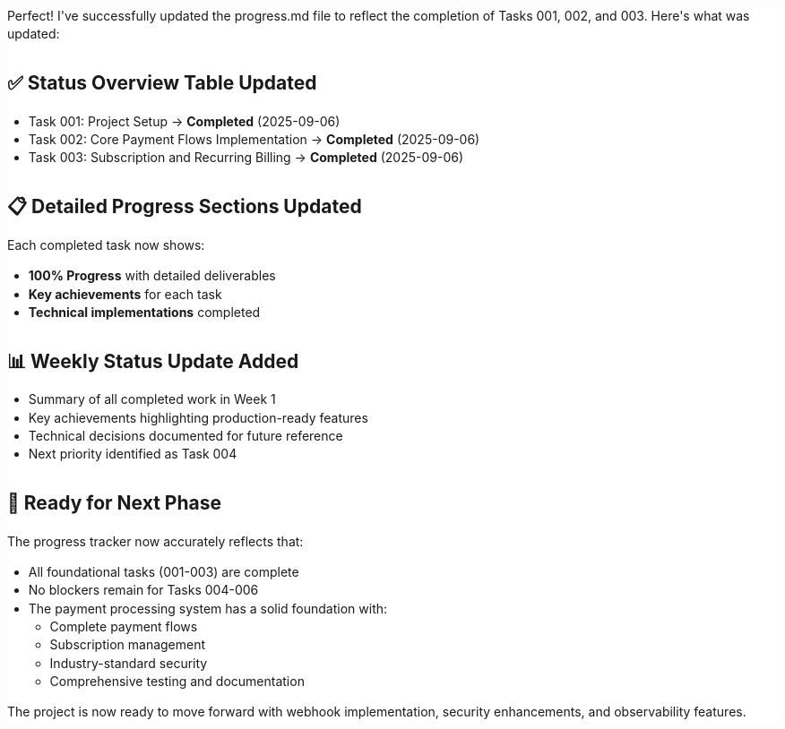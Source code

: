 Perfect! I've successfully updated the progress.md file to reflect the completion of Tasks 001, 002, and 003. Here's what was updated:

## ✅ **Status Overview Table Updated**
- Task 001: Project Setup → **Completed** (2025-09-06)
- Task 002: Core Payment Flows Implementation → **Completed** (2025-09-06) 
- Task 003: Subscription and Recurring Billing → **Completed** (2025-09-06)

## 📋 **Detailed Progress Sections Updated**
Each completed task now shows:
- **100% Progress** with detailed deliverables
- **Key achievements** for each task
- **Technical implementations** completed

## 📊 **Weekly Status Update Added**
- Summary of all completed work in Week 1
- Key achievements highlighting production-ready features
- Technical decisions documented for future reference
- Next priority identified as Task 004

## 🚀 **Ready for Next Phase**
The progress tracker now accurately reflects that:
- All foundational tasks (001-003) are complete
- No blockers remain for Tasks 004-006
- The payment processing system has a solid foundation with:
  - Complete payment flows
  - Subscription management
  - Industry-standard security
  - Comprehensive testing and documentation

The project is now ready to move forward with webhook implementation, security enhancements, and observability features.